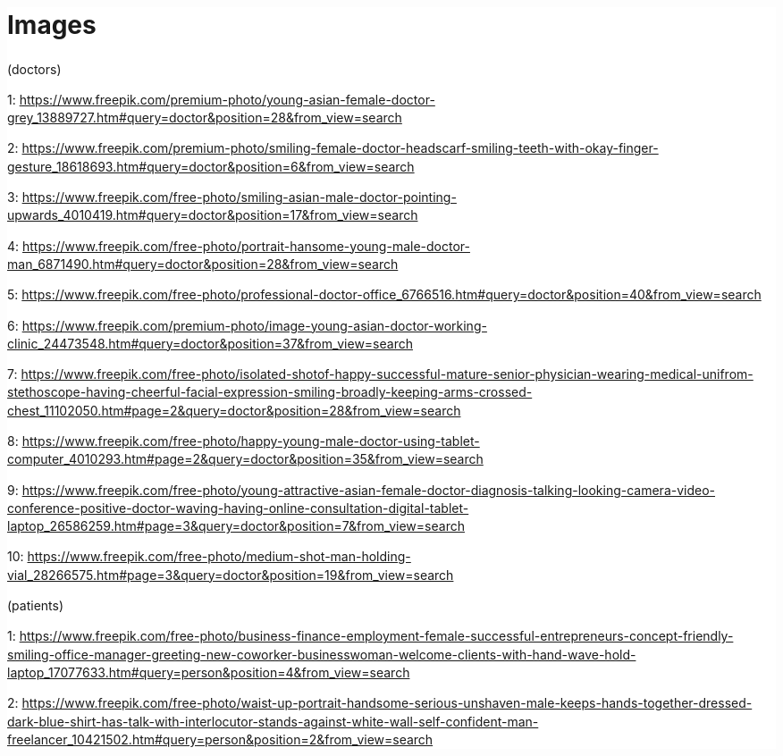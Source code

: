# Images

(doctors)

1:
https://www.freepik.com/premium-photo/young-asian-female-doctor-grey_13889727.htm#query=doctor&position=28&from_view=search

2:
https://www.freepik.com/premium-photo/smiling-female-doctor-headscarf-smiling-teeth-with-okay-finger-gesture_18618693.htm#query=doctor&position=6&from_view=search

3:
https://www.freepik.com/free-photo/smiling-asian-male-doctor-pointing-upwards_4010419.htm#query=doctor&position=17&from_view=search

4:
https://www.freepik.com/free-photo/portrait-hansome-young-male-doctor-man_6871490.htm#query=doctor&position=28&from_view=search

5:
https://www.freepik.com/free-photo/professional-doctor-office_6766516.htm#query=doctor&position=40&from_view=search

6:
https://www.freepik.com/premium-photo/image-young-asian-doctor-working-clinic_24473548.htm#query=doctor&position=37&from_view=search

7:
https://www.freepik.com/free-photo/isolated-shotof-happy-successful-mature-senior-physician-wearing-medical-unifrom-stethoscope-having-cheerful-facial-expression-smiling-broadly-keeping-arms-crossed-chest_11102050.htm#page=2&query=doctor&position=28&from_view=search

8:
https://www.freepik.com/free-photo/happy-young-male-doctor-using-tablet-computer_4010293.htm#page=2&query=doctor&position=35&from_view=search

9:
https://www.freepik.com/free-photo/young-attractive-asian-female-doctor-diagnosis-talking-looking-camera-video-conference-positive-doctor-waving-having-online-consultation-digital-tablet-laptop_26586259.htm#page=3&query=doctor&position=7&from_view=search

10:
https://www.freepik.com/free-photo/medium-shot-man-holding-vial_28266575.htm#page=3&query=doctor&position=19&from_view=search

(patients)

1:
https://www.freepik.com/free-photo/business-finance-employment-female-successful-entrepreneurs-concept-friendly-smiling-office-manager-greeting-new-coworker-businesswoman-welcome-clients-with-hand-wave-hold-laptop_17077633.htm#query=person&position=4&from_view=search

2:
https://www.freepik.com/free-photo/waist-up-portrait-handsome-serious-unshaven-male-keeps-hands-together-dressed-dark-blue-shirt-has-talk-with-interlocutor-stands-against-white-wall-self-confident-man-freelancer_10421502.htm#query=person&position=2&from_view=search
